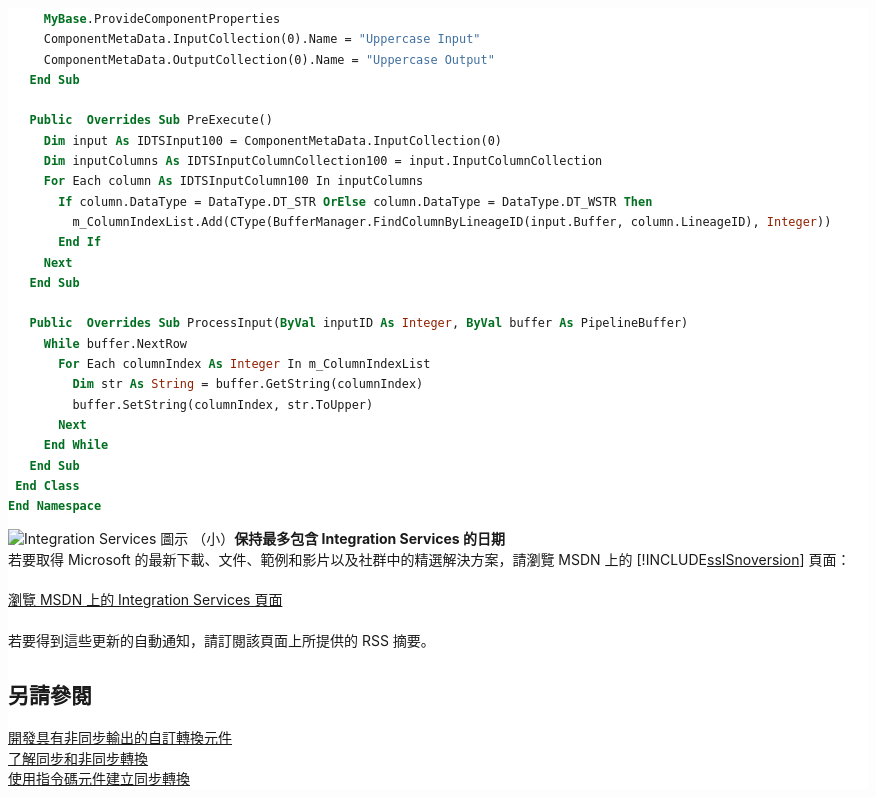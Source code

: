 ```vb  
     MyBase.ProvideComponentProperties   
     ComponentMetaData.InputCollection(0).Name = "Uppercase Input"   
     ComponentMetaData.OutputCollection(0).Name = "Uppercase Output"   
   End Sub   
  
   Public  Overrides Sub PreExecute()   
     Dim input As IDTSInput100 = ComponentMetaData.InputCollection(0)   
     Dim inputColumns As IDTSInputColumnCollection100 = input.InputColumnCollection   
     For Each column As IDTSInputColumn100 In inputColumns   
       If column.DataType = DataType.DT_STR OrElse column.DataType = DataType.DT_WSTR Then   
         m_ColumnIndexList.Add(CType(BufferManager.FindColumnByLineageID(input.Buffer, column.LineageID), Integer))   
       End If   
     Next   
   End Sub   
  
   Public  Overrides Sub ProcessInput(ByVal inputID As Integer, ByVal buffer As PipelineBuffer)   
     While buffer.NextRow   
       For Each columnIndex As Integer In m_ColumnIndexList   
         Dim str As String = buffer.GetString(columnIndex)   
         buffer.SetString(columnIndex, str.ToUpper)   
       Next   
     End While   
   End Sub   
 End Class   
End Namespace  
```  
  
![Integration Services 圖示 （小）](../media/dts-16.gif "Integration Services 圖示 （小）")**保持最多包含 Integration Services 的日期** <br /> 若要取得 Microsoft 的最新下載、文件、範例和影片以及社群中的精選解決方案，請瀏覽 MSDN 上的 [!INCLUDE[ssISnoversion](../../includes/ssisnoversion-md.md)] 頁面：<br /><br /> [瀏覽 MSDN 上的 Integration Services 頁面](http://go.microsoft.com/fwlink/?LinkId=136655)<br /><br /> 若要得到這些更新的自動通知，請訂閱該頁面上所提供的 RSS 摘要。  
  
## <a name="see-also"></a>另請參閱  
 [開發具有非同步輸出的自訂轉換元件](../extending-packages-custom-objects-data-flow-types/developing-a-custom-transformation-component-with-asynchronous-outputs.md)   
 [了解同步和非同步轉換](../understanding-synchronous-and-asynchronous-transformations.md)   
 [使用指令碼元件建立同步轉換](../extending-packages-scripting-data-flow-script-component-types/creating-a-synchronous-transformation-with-the-script-component.md) 
  
  
